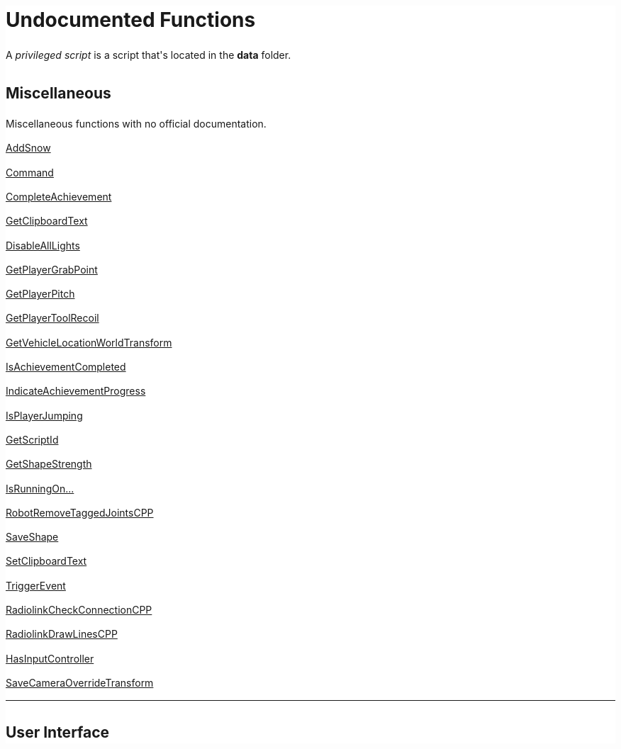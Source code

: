 # Undocumented Functions

A *privileged script* is a script that's located in the **data** folder.

## Miscellaneous

Miscellaneous functions with no official documentation.

[AddSnow](#addsnow)

[Command](#command)

[CompleteAchievement](#completeachievement)

[GetClipboardText](#getclipboard)



[DisableAllLights](#disablealllights)

[GetPlayerGrabPoint](#getplayergrabpoint)

[GetPlayerPitch](#getplayerpitch)

[GetPlayerToolRecoil](#getplayertoolrecoil)

[GetVehicleLocationWorldTransform](#getvehiclelocationworldtransformvehicle)

[IsAchievementCompleted](#isachievementcompleted)

[IndicateAchievementProgress](#indicateachievementprogress)

[IsPlayerJumping](#isplayerjumping)

[GetScriptId](#getscriptid)

[GetShapeStrength](#getshapestrength)

[IsRunningOn...](#isrunningon)

[RobotRemoveTaggedJointsCPP](#robotremovetaggedjointscpp)

[SaveShape](#saveshape)

[SetClipboardText](#setclipboardtext)

[TriggerEvent](#triggerevent)

[RadiolinkCheckConnectionCPP](#radiolinkcheckconnectioncpp)

[RadiolinkDrawLinesCPP](#radiolinkdrawlinescpp)





[HasInputController](#hasinputcontroller)

[SaveCameraOverrideTransform](#savecameraoverridetransform)

---

## User Interface
